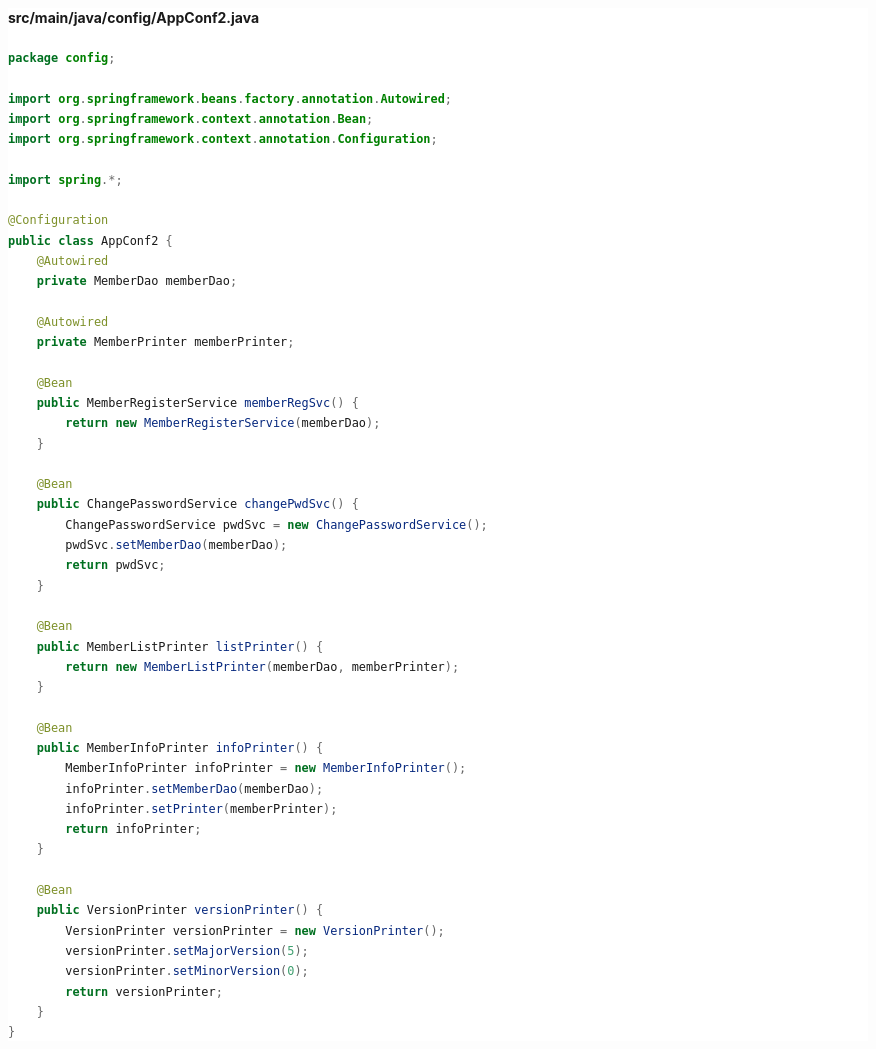 #### src/main/java/config/AppConf2.java
```java
package config;

import org.springframework.beans.factory.annotation.Autowired;
import org.springframework.context.annotation.Bean;
import org.springframework.context.annotation.Configuration;

import spring.*;

@Configuration
public class AppConf2 {
	@Autowired
	private MemberDao memberDao;
	
	@Autowired
	private MemberPrinter memberPrinter;
	
	@Bean
	public MemberRegisterService memberRegSvc() {
		return new MemberRegisterService(memberDao);
	}
	
	@Bean
	public ChangePasswordService changePwdSvc() {
		ChangePasswordService pwdSvc = new ChangePasswordService();
		pwdSvc.setMemberDao(memberDao);
		return pwdSvc;
	}
	
	@Bean
	public MemberListPrinter listPrinter() {
		return new MemberListPrinter(memberDao, memberPrinter);
	}
	
	@Bean
	public MemberInfoPrinter infoPrinter() {
		MemberInfoPrinter infoPrinter = new MemberInfoPrinter();
		infoPrinter.setMemberDao(memberDao);
		infoPrinter.setPrinter(memberPrinter);
		return infoPrinter;
	}
	
	@Bean
	public VersionPrinter versionPrinter() {
		VersionPrinter versionPrinter = new VersionPrinter();
		versionPrinter.setMajorVersion(5);
		versionPrinter.setMinorVersion(0);
		return versionPrinter;
	}
}
```
